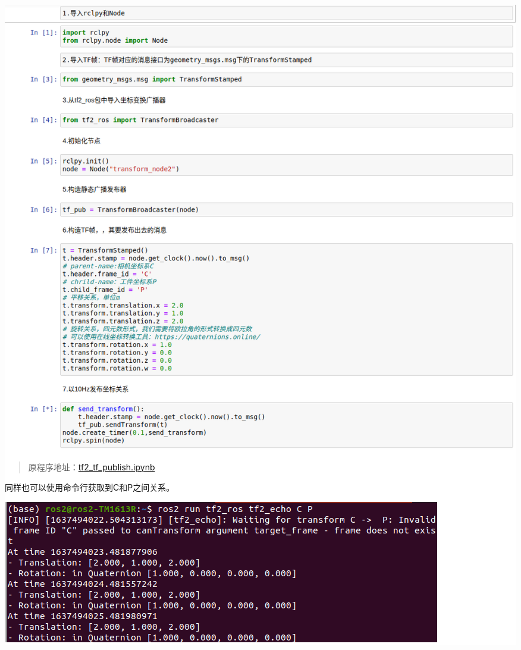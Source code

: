 ![image-20211121193141477](7.2.2动手学空间姿态描述/imgs/image-20211121193141477.png)

> 原程序地址：[tf2_tf_publish.ipynb](https://fishros.com/d2lros2foxy/chapt7/7.2.2%E5%8A%A8%E6%89%8B%E5%AD%A6%E7%A9%BA%E9%97%B4%E5%A7%BF%E6%80%81%E6%8F%8F%E8%BF%B0/code/tf2_tf_publish.ipynb)


同样也可以使用命令行获取到C和P之间关系。

![image-20211121193859200](7.2.2动手学空间姿态描述/imgs/image-20211121193859200.png)
